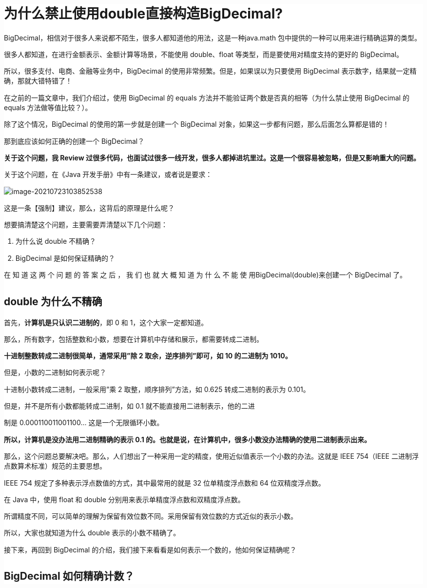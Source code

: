# 为什么禁止使用double直接构造BigDecimal?

BigDecimal，相信对于很多人来说都不陌生，很多人都知道他的用法，这是一种java.math 包中提供的一种可以用来进行精确运算的类型。

很多人都知道，在进行金额表示、金额计算等场景，不能使用 double、float 等类型，而是要使用对精度支持的更好的 BigDecimal。

所以，很多支付、电商、金融等业务中，BigDecimal 的使用非常频繁。但是，如果误以为只要使用 BigDecimal 表示数字，结果就一定精确，那就大错特错了！

在之前的一篇文章中，我们介绍过，使用 BigDecimal 的 equals 方法并不能验证两个数是否真的相等（为什么禁止使用 BigDecimal 的 equals 方法做等值比较？）。

除了这个情况，BigDecimal 的使用的第一步就是创建一个 BigDecimal 对象，如果这一步都有问题，那么后面怎么算都是错的！

那到底应该如何正确的创建一个 BigDecimal？

**关于这个问题，我 Review 过很多代码，也面试过很多一线开发，很多人都掉进坑里过。这是一个很容易被忽略，但是又影响重大的问题。**

关于这个问题，在《Java 开发手册》中有一条建议，或者说是要求：

![image-20210723103852538](https://gitee.com/er-huomeng/l-img/raw/master/img/image-20210723103852538.png)

这是一条【强制】建议，那么，这背后的原理是什么呢？

想要搞清楚这个问题，主要需要弄清楚以下几个问题：

1. 为什么说 double 不精确？

2. BigDecimal 是如何保证精确的？

在 知 道 这 两 个 问 题 的 答 案 之 后 ， 我 们 也 就 大 概 知 道 为 什 么 不 能 使 用BigDecimal(double)来创建一个 BigDecimal 了。

## double 为什么不精确

首先，**计算机是只认识二进制的**，即 0 和 1，这个大家一定都知道。

那么，所有数字，包括整数和小数，想要在计算机中存储和展示，都需要转成二进制。

**十进制整数转成二进制很简单，通常采用”除 2 取余，逆序排列”即可，如 10 的二进制为 1010。**

但是，小数的二进制如何表示呢？

十进制小数转成二进制，一般采用”乘 2 取整，顺序排列”方法，如 0.625 转成二进制的表示为 0.101。

但是，并不是所有小数都能转成二进制，如 0.1 就不能直接用二进制表示，他的二进

制是 0.000110011001100… 这是一个无限循环小数。

**所以，计算机是没办法用二进制精确的表示 0.1 的。也就是说，在计算机中，很多小数没办法精确的使用二进制表示出来。**

那么，这个问题总要解决吧。那么，人们想出了一种采用一定的精度，使用近似值表示一个小数的办法。这就是 IEEE 754（IEEE 二进制浮点数算术标准）规范的主要思想。

IEEE 754 规定了多种表示浮点数值的方式，其中最常用的就是 32 位单精度浮点数和 64 位双精度浮点数。

在 Java 中，使用 float 和 double 分别用来表示单精度浮点数和双精度浮点数。

所谓精度不同，可以简单的理解为保留有效位数不同。采用保留有效位数的方式近似的表示小数。

所以，大家也就知道为什么 double 表示的小数不精确了。

接下来，再回到 BigDecimal 的介绍，我们接下来看看是如何表示一个数的，他如何保证精确呢？

## BigDecimal 如何精确计数？
